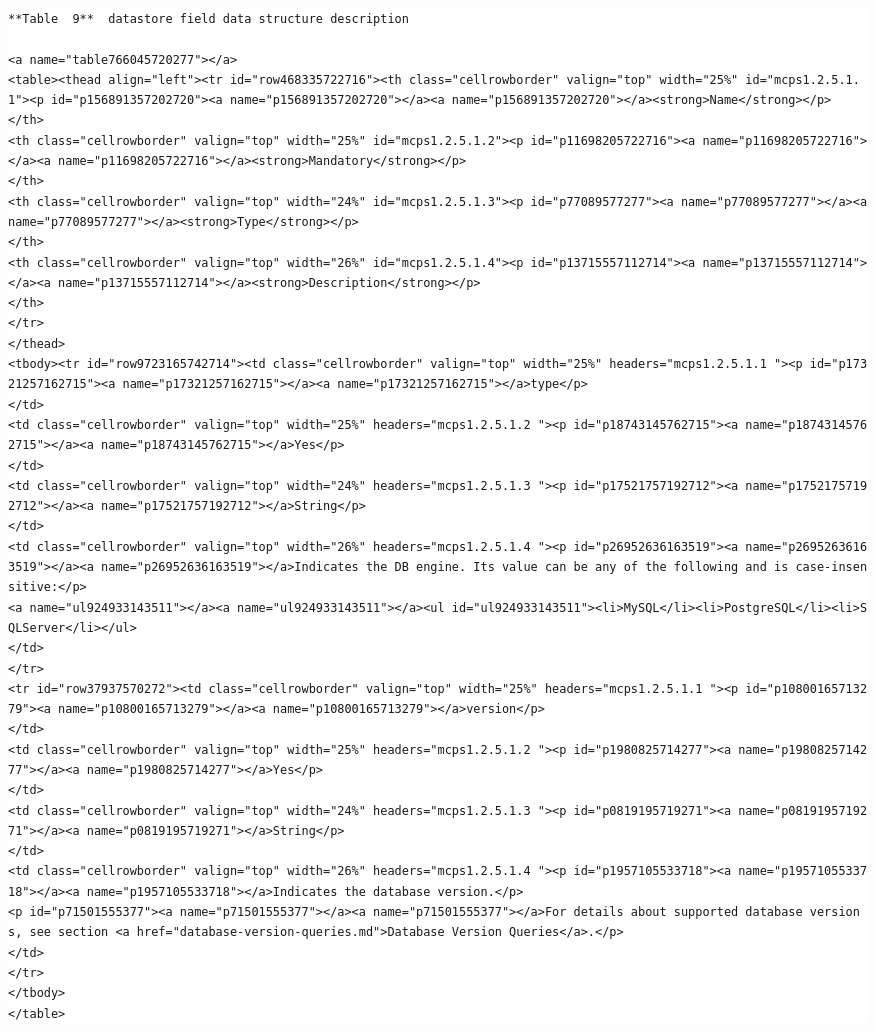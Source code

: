    **Table  9**  datastore field data structure description

    <a name="table766045720277"></a>
    <table><thead align="left"><tr id="row468335722716"><th class="cellrowborder" valign="top" width="25%" id="mcps1.2.5.1.1"><p id="p156891357202720"><a name="p156891357202720"></a><a name="p156891357202720"></a><strong>Name</strong></p>
    </th>
    <th class="cellrowborder" valign="top" width="25%" id="mcps1.2.5.1.2"><p id="p11698205722716"><a name="p11698205722716"></a><a name="p11698205722716"></a><strong>Mandatory</strong></p>
    </th>
    <th class="cellrowborder" valign="top" width="24%" id="mcps1.2.5.1.3"><p id="p77089577277"><a name="p77089577277"></a><a name="p77089577277"></a><strong>Type</strong></p>
    </th>
    <th class="cellrowborder" valign="top" width="26%" id="mcps1.2.5.1.4"><p id="p13715557112714"><a name="p13715557112714"></a><a name="p13715557112714"></a><strong>Description</strong></p>
    </th>
    </tr>
    </thead>
    <tbody><tr id="row9723165742714"><td class="cellrowborder" valign="top" width="25%" headers="mcps1.2.5.1.1 "><p id="p17321257162715"><a name="p17321257162715"></a><a name="p17321257162715"></a>type</p>
    </td>
    <td class="cellrowborder" valign="top" width="25%" headers="mcps1.2.5.1.2 "><p id="p18743145762715"><a name="p18743145762715"></a><a name="p18743145762715"></a>Yes</p>
    </td>
    <td class="cellrowborder" valign="top" width="24%" headers="mcps1.2.5.1.3 "><p id="p17521757192712"><a name="p17521757192712"></a><a name="p17521757192712"></a>String</p>
    </td>
    <td class="cellrowborder" valign="top" width="26%" headers="mcps1.2.5.1.4 "><p id="p26952636163519"><a name="p26952636163519"></a><a name="p26952636163519"></a>Indicates the DB engine. Its value can be any of the following and is case-insensitive:</p>
    <a name="ul924933143511"></a><a name="ul924933143511"></a><ul id="ul924933143511"><li>MySQL</li><li>PostgreSQL</li><li>SQLServer</li></ul>
    </td>
    </tr>
    <tr id="row37937570272"><td class="cellrowborder" valign="top" width="25%" headers="mcps1.2.5.1.1 "><p id="p10800165713279"><a name="p10800165713279"></a><a name="p10800165713279"></a>version</p>
    </td>
    <td class="cellrowborder" valign="top" width="25%" headers="mcps1.2.5.1.2 "><p id="p1980825714277"><a name="p1980825714277"></a><a name="p1980825714277"></a>Yes</p>
    </td>
    <td class="cellrowborder" valign="top" width="24%" headers="mcps1.2.5.1.3 "><p id="p0819195719271"><a name="p0819195719271"></a><a name="p0819195719271"></a>String</p>
    </td>
    <td class="cellrowborder" valign="top" width="26%" headers="mcps1.2.5.1.4 "><p id="p1957105533718"><a name="p1957105533718"></a><a name="p1957105533718"></a>Indicates the database version.</p>
    <p id="p71501555377"><a name="p71501555377"></a><a name="p71501555377"></a>For details about supported database versions, see section <a href="database-version-queries.md">Database Version Queries</a>.</p>
    </td>
    </tr>
    </tbody>
    </table>
